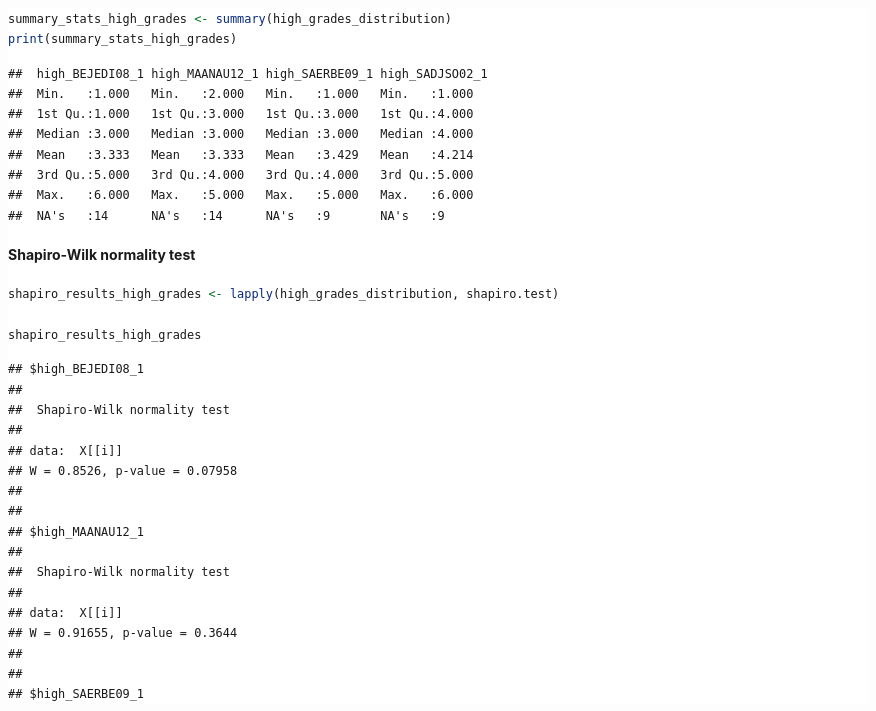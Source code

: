 ``` r
summary_stats_high_grades <- summary(high_grades_distribution)
print(summary_stats_high_grades)
```

    ##  high_BEJEDI08_1 high_MAANAU12_1 high_SAERBE09_1 high_SADJSO02_1
    ##  Min.   :1.000   Min.   :2.000   Min.   :1.000   Min.   :1.000  
    ##  1st Qu.:1.000   1st Qu.:3.000   1st Qu.:3.000   1st Qu.:4.000  
    ##  Median :3.000   Median :3.000   Median :3.000   Median :4.000  
    ##  Mean   :3.333   Mean   :3.333   Mean   :3.429   Mean   :4.214  
    ##  3rd Qu.:5.000   3rd Qu.:4.000   3rd Qu.:4.000   3rd Qu.:5.000  
    ##  Max.   :6.000   Max.   :5.000   Max.   :5.000   Max.   :6.000  
    ##  NA's   :14      NA's   :14      NA's   :9       NA's   :9

#### Shapiro-Wilk normality test

``` r
shapiro_results_high_grades <- lapply(high_grades_distribution, shapiro.test)

shapiro_results_high_grades
```

    ## $high_BEJEDI08_1
    ## 
    ##  Shapiro-Wilk normality test
    ## 
    ## data:  X[[i]]
    ## W = 0.8526, p-value = 0.07958
    ## 
    ## 
    ## $high_MAANAU12_1
    ## 
    ##  Shapiro-Wilk normality test
    ## 
    ## data:  X[[i]]
    ## W = 0.91655, p-value = 0.3644
    ## 
    ## 
    ## $high_SAERBE09_1